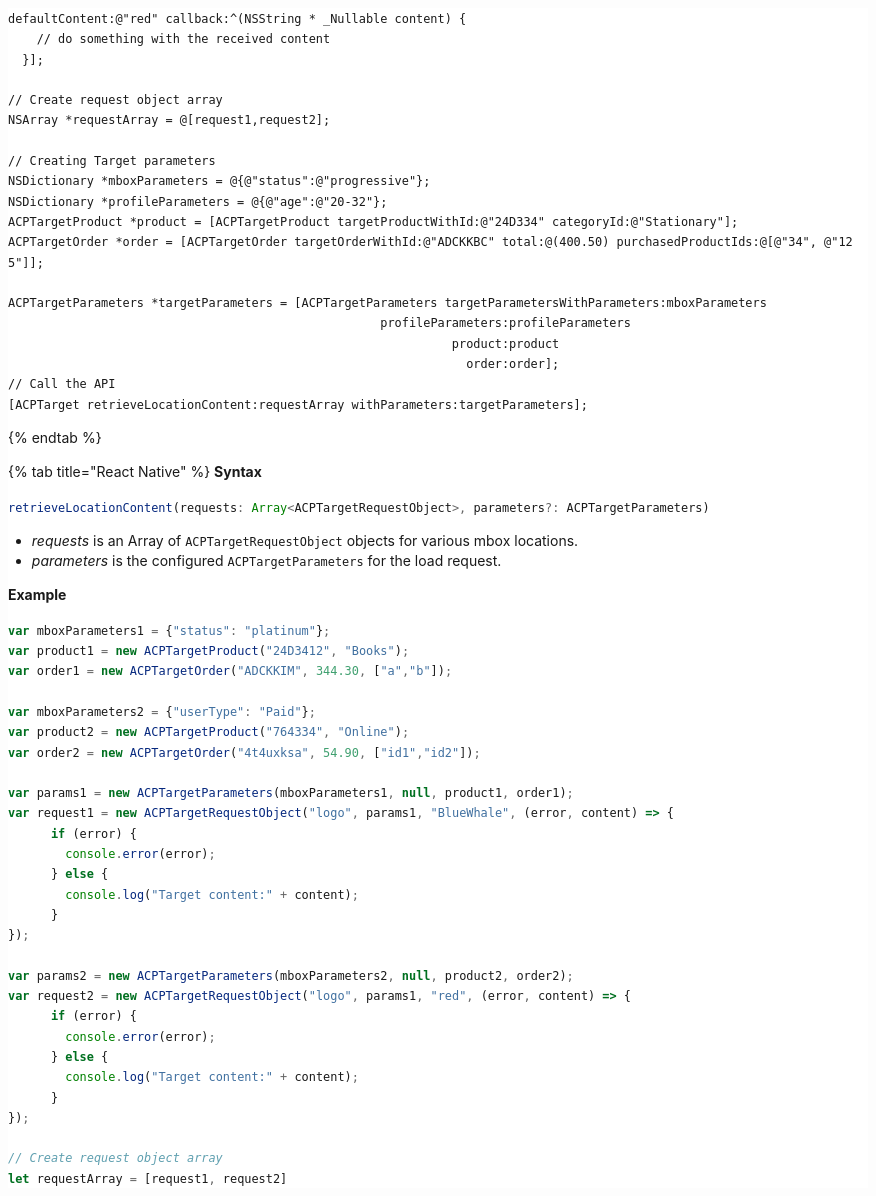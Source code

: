 ```objc
defaultContent:@"red" callback:^(NSString * _Nullable content) {
    // do something with the received content
  }];

// Create request object array
NSArray *requestArray = @[request1,request2];

// Creating Target parameters
NSDictionary *mboxParameters = @{@"status":@"progressive"};
NSDictionary *profileParameters = @{@"age":@"20-32"};
ACPTargetProduct *product = [ACPTargetProduct targetProductWithId:@"24D334" categoryId:@"Stationary"];
ACPTargetOrder *order = [ACPTargetOrder targetOrderWithId:@"ADCKKBC" total:@(400.50) purchasedProductIds:@[@"34", @"125"]];

ACPTargetParameters *targetParameters = [ACPTargetParameters targetParametersWithParameters:mboxParameters
                                                    profileParameters:profileParameters
                                                              product:product
                                                                order:order];
// Call the API
[ACPTarget retrieveLocationContent:requestArray withParameters:targetParameters];
```
{% endtab %}

{% tab title="React Native" %}
**Syntax**

```javascript
retrieveLocationContent(requests: Array<ACPTargetRequestObject>, parameters?: ACPTargetParameters)
```

* _requests_ is an Array of `ACPTargetRequestObject` objects for various mbox locations.
* _parameters_ is the configured `ACPTargetParameters` for the load request.

**Example**

```javascript
var mboxParameters1 = {"status": "platinum"};
var product1 = new ACPTargetProduct("24D3412", "Books");
var order1 = new ACPTargetOrder("ADCKKIM", 344.30, ["a","b"]);

var mboxParameters2 = {"userType": "Paid"};
var product2 = new ACPTargetProduct("764334", "Online");
var order2 = new ACPTargetOrder("4t4uxksa", 54.90, ["id1","id2"]);

var params1 = new ACPTargetParameters(mboxParameters1, null, product1, order1);
var request1 = new ACPTargetRequestObject("logo", params1, "BlueWhale", (error, content) => {
      if (error) {
        console.error(error);
      } else {
        console.log("Target content:" + content);
      }
});

var params2 = new ACPTargetParameters(mboxParameters2, null, product2, order2);
var request2 = new ACPTargetRequestObject("logo", params1, "red", (error, content) => {
      if (error) {
        console.error(error);
      } else {
        console.log("Target content:" + content);
      }
});

// Create request object array
let requestArray = [request1, request2]
```